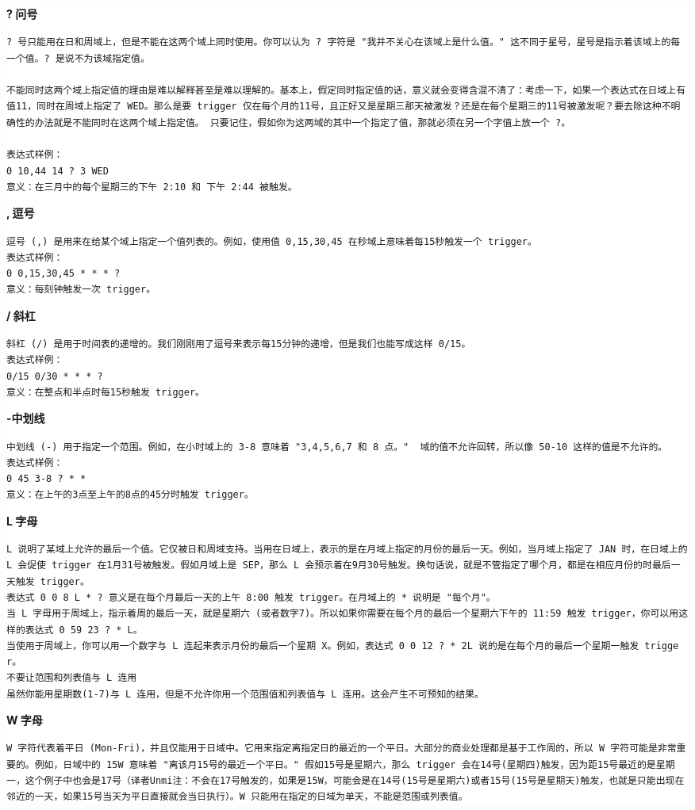 **? 问号**

```
? 号只能用在日和周域上，但是不能在这两个域上同时使用。你可以认为 ? 字符是 "我并不关心在该域上是什么值。" 这不同于星号，星号是指示着该域上的每一个值。? 是说不为该域指定值。 

不能同时这两个域上指定值的理由是难以解释甚至是难以理解的。基本上，假定同时指定值的话，意义就会变得含混不清了：考虑一下，如果一个表达式在日域上有值11，同时在周域上指定了 WED。那么是要 trigger 仅在每个月的11号，且正好又是星期三那天被激发？还是在每个星期三的11号被激发呢？要去除这种不明确性的办法就是不能同时在这两个域上指定值。 只要记住，假如你为这两域的其中一个指定了值，那就必须在另一个字值上放一个 ?。 

表达式样例： 
0 10,44 14 ? 3 WED 
意义：在三月中的每个星期三的下午 2:10 和 下午 2:44 被触发。
```

**, 逗号**

```
逗号 (,) 是用来在给某个域上指定一个值列表的。例如，使用值 0,15,30,45 在秒域上意味着每15秒触发一个 trigger。 
表达式样例： 
0 0,15,30,45 * * * ? 
意义：每刻钟触发一次 trigger。
```

**/ 斜杠**

```
斜杠 (/) 是用于时间表的递增的。我们刚刚用了逗号来表示每15分钟的递增，但是我们也能写成这样 0/15。
表达式样例： 
0/15 0/30 * * * ? 
意义：在整点和半点时每15秒触发 trigger。
```

**-中划线**

```
中划线 (-) 用于指定一个范围。例如，在小时域上的 3-8 意味着 "3,4,5,6,7 和 8 点。"  域的值不允许回转，所以像 50-10 这样的值是不允许的。 
表达式样例： 
0 45 3-8 ? * * 
意义：在上午的3点至上午的8点的45分时触发 trigger。
```

**L 字母**

```
L 说明了某域上允许的最后一个值。它仅被日和周域支持。当用在日域上，表示的是在月域上指定的月份的最后一天。例如，当月域上指定了 JAN 时，在日域上的 L 会促使 trigger 在1月31号被触发。假如月域上是 SEP，那么 L 会预示着在9月30号触发。换句话说，就是不管指定了哪个月，都是在相应月份的时最后一天触发 trigger。 
表达式 0 0 8 L * ? 意义是在每个月最后一天的上午 8:00 触发 trigger。在月域上的 * 说明是 "每个月"。 
当 L 字母用于周域上，指示着周的最后一天，就是星期六 (或者数字7)。所以如果你需要在每个月的最后一个星期六下午的 11:59 触发 trigger，你可以用这样的表达式 0 59 23 ? * L。 
当使用于周域上，你可以用一个数字与 L 连起来表示月份的最后一个星期 X。例如，表达式 0 0 12 ? * 2L 说的是在每个月的最后一个星期一触发 trigger。 
不要让范围和列表值与 L 连用
虽然你能用星期数(1-7)与 L 连用，但是不允许你用一个范围值和列表值与 L 连用。这会产生不可预知的结果。
```

**W 字母**

```
W 字符代表着平日 (Mon-Fri)，并且仅能用于日域中。它用来指定离指定日的最近的一个平日。大部分的商业处理都是基于工作周的，所以 W 字符可能是非常重要的。例如，日域中的 15W 意味着 "离该月15号的最近一个平日。" 假如15号是星期六，那么 trigger 会在14号(星期四)触发，因为距15号最近的是星期一，这个例子中也会是17号（译者Unmi注：不会在17号触发的，如果是15W，可能会是在14号(15号是星期六)或者15号(15号是星期天)触发，也就是只能出现在邻近的一天，如果15号当天为平日直接就会当日执行）。W 只能用在指定的日域为单天，不能是范围或列表值。
```
